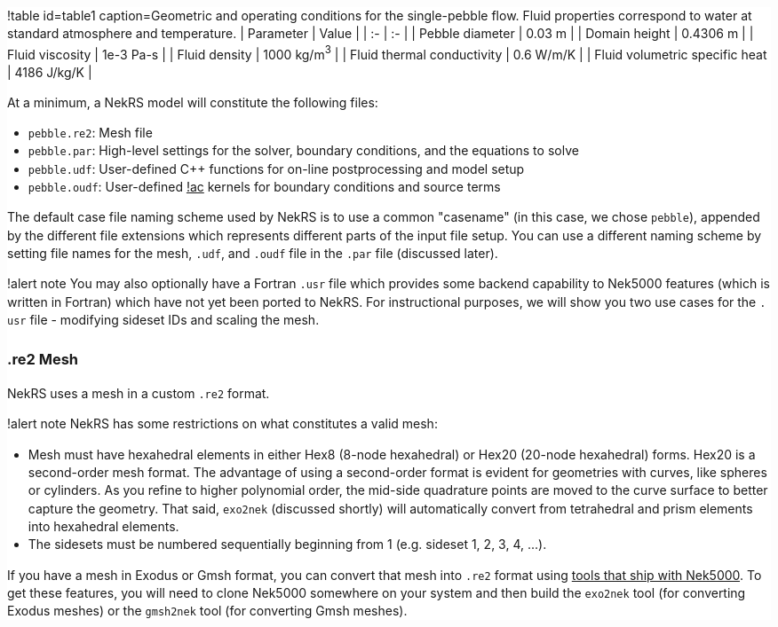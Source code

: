 !table id=table1 caption=Geometric and operating conditions for the single-pebble flow. Fluid properties correspond to water at standard atmosphere and temperature.
| Parameter | Value |
| :- | :- |
| Pebble diameter | 0.03 m |
| Domain height | 0.4306 m |
| Fluid viscosity | 1e-3 Pa-s |
| Fluid density | 1000 kg/m$^3$ |
| Fluid thermal conductivity | 0.6 W/m/K |
| Fluid volumetric specific heat | 4186 J/kg/K |

At a minimum, a NekRS model will constitute the following files:

- `pebble.re2`: Mesh file
- `pebble.par`: High-level settings for the solver, boundary
  conditions, and the equations to solve
- `pebble.udf`: User-defined C++ functions for on-line postprocessing and model setup
- `pebble.oudf`: User-defined [!ac](OCCA) kernels for boundary conditions and
  source terms

The default case file naming scheme used by NekRS is to use a common "casename"
(in this case, we chose `pebble`), appended by the different file extensions which represents
different parts of the input file setup. You can use a different naming scheme by
setting file names for the mesh, `.udf`, and `.oudf` file in the `.par` file (discussed later).

!alert note
You may also optionally have a Fortran `.usr` file which provides some backend
capability to Nek5000 features (which is written in Fortran) which have not yet been ported to NekRS. For instructional
purposes, we will show you two use cases for the `.usr` file - modifying sideset IDs
and scaling the mesh.

### .re2 Mesh

NekRS uses a mesh in a custom `.re2` format.

!alert note
NekRS has some restrictions on what constitutes a valid mesh:
- Mesh must have hexahedral elements in either Hex8 (8-node hexahedral) or Hex20 (20-node hexahedral) forms. Hex20 is a second-order mesh format. The advantage of using
a second-order format is evident for geometries with curves, like spheres or cylinders. As you refine to higher polynomial order, the mid-side quadrature points are moved to the curve surface to better capture the geometry. That said, `exo2nek` (discussed shortly) will automatically convert from tetrahedral and prism elements into hexahedral elements.
- The sidesets must be numbered sequentially beginning from 1 (e.g. sideset 1, 2, 3, 4, ...).

If you have a mesh in Exodus or Gmsh format,
you can convert that mesh into `.re2` format using [tools that ship with Nek5000](https://nekrsdoc.readthedocs.io/en/latest/detailed_usage.html). To get these features, you will need to clone Nek5000 somewhere on your system
and then build the `exo2nek` tool (for converting Exodus meshes) or the
`gmsh2nek` tool (for converting Gmsh meshes).
